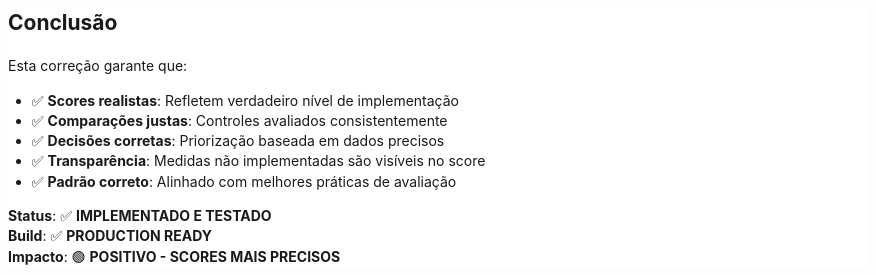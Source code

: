 ## **Conclusão**

Esta correção garante que:

- ✅ **Scores realistas**: Refletem verdadeiro nível de implementação
- ✅ **Comparações justas**: Controles avaliados consistentemente
- ✅ **Decisões corretas**: Priorização baseada em dados precisos
- ✅ **Transparência**: Medidas não implementadas são visíveis no score
- ✅ **Padrão correto**: Alinhado com melhores práticas de avaliação

**Status**: ✅ **IMPLEMENTADO E TESTADO**  
**Build**: ✅ **PRODUCTION READY**  
**Impacto**: 🟢 **POSITIVO - SCORES MAIS PRECISOS** 